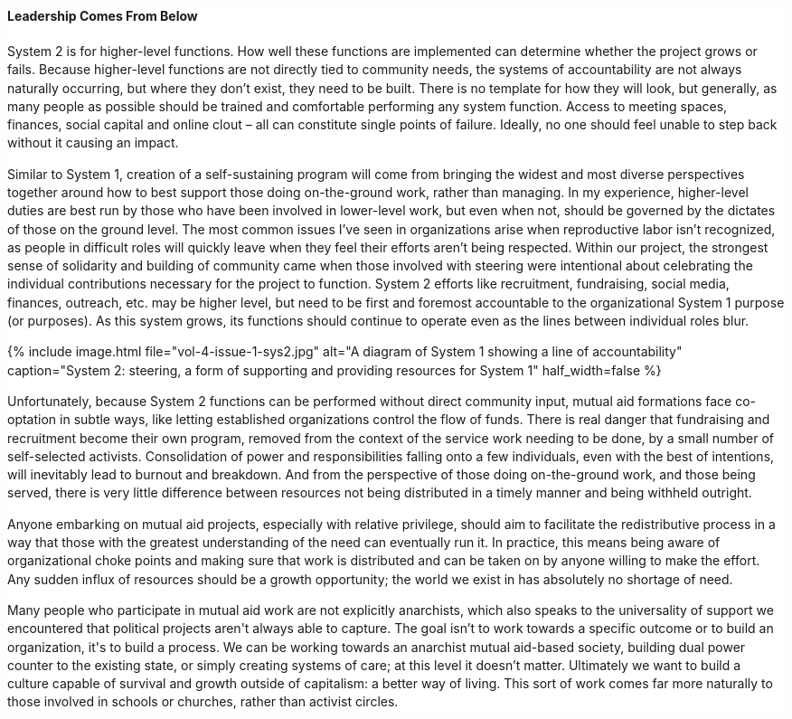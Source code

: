 #### Leadership Comes From Below

System 2 is for higher-level functions. How well these functions are implemented can determine whether the project grows or fails. Because higher-level functions are not directly tied to community needs, the systems of accountability are not always naturally occurring, but where they don’t exist, they need to be built. There is no template for how they will look, but generally, as many people as possible should be trained and comfortable performing any system function. Access to meeting spaces, finances, social capital and online clout – all can constitute single points of failure. Ideally, no one should feel unable to step back without it causing an impact.

Similar to System 1, creation of a self-sustaining program will come from bringing the widest and most diverse perspectives together around how to best support those doing on-the-ground work, rather than managing. In my experience, higher-level duties are best run by those who have been involved in lower-level work, but even when not, should be governed by the dictates of those on the ground level. The most common issues I’ve seen in organizations arise when reproductive labor isn’t recognized, as people in difficult roles will quickly leave when they feel their efforts aren’t being respected. Within our project, the strongest sense of solidarity and building of community came when those involved with steering were intentional about celebrating the individual contributions necessary for the project to function. System 2 efforts like recruitment, fundraising, social media, finances, outreach, etc. may be higher level, but need to be first and foremost accountable to the organizational System 1 purpose (or purposes). As this system grows, its functions should continue to operate even as the lines between individual roles blur.




{% include image.html
  file="vol-4-issue-1-sys2.jpg"
  alt="A diagram of System 1 showing a line of accountability"
  caption="System 2: steering, a form of supporting and providing resources for System 1"
  half_width=false
%}

Unfortunately, because System 2 functions can be performed without direct community input, mutual aid formations face co-optation in subtle ways, like letting established organizations control the flow of funds. There is real danger that fundraising and recruitment become their own program, removed from the context of the service work needing to be done, by a small number of self-selected activists. Consolidation of power and responsibilities falling onto a few individuals, even with the best of intentions, will inevitably lead to burnout and breakdown. And from the perspective of those doing on-the-ground work, and those being served, there is very little difference between resources not being distributed in a timely manner and being withheld outright.

Anyone embarking on mutual aid projects, especially with relative privilege, should aim to facilitate the redistributive process in a way that those with the greatest understanding of the need can eventually run it. In practice, this means being aware of organizational choke points and making sure that work is distributed and can be taken on by anyone willing to make the effort. Any sudden influx of resources should be a growth opportunity; the world we exist in has absolutely no shortage of need. 

Many people who participate in mutual aid work are not explicitly anarchists, which also speaks to the universality of support we encountered that political projects aren't always able to capture. The goal isn’t to work towards a specific outcome or to build an organization, it's to build a process. We can be working towards an anarchist mutual aid-based society, building dual power counter to the existing state, or simply creating systems of care; at this level it doesn’t matter. Ultimately we want to build a culture capable of survival and growth outside of capitalism: a better way of living. This sort of work comes far more naturally to those involved in schools or churches, rather than activist circles. 
